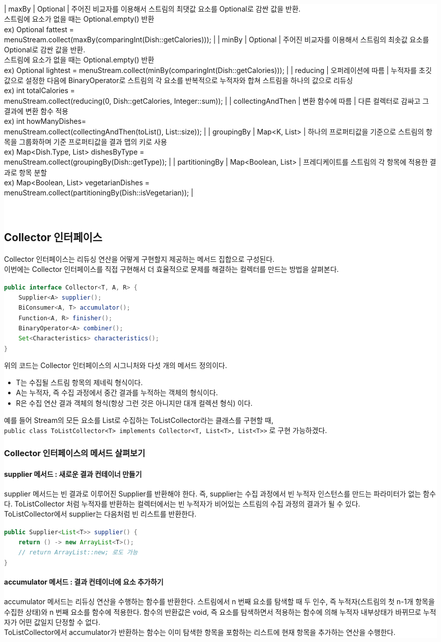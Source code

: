 | maxBy             | Optional<T>           | 주어진 비교자를 이용해서 스트림의 최댓값 요소를 Optional로 감싼 값을 반환. <br />스트림에 요소가 없을 때는 Optional.empty() 반환<br />ex) Optional<Dish> fattest =<br /> menuStream.collect(maxBy(comparingInt(Dish::getCalories))); |
| minBy             | Optional<T>           | 주어진 비교자를 이용해서 스트림의 최솟값 요소를 Optional로 감싼 값을 반환.<br /> 스트림에 요소가 없을 때는 Optional.empty() 반환<br />ex) Optional<Dish> lightest = menuStream.collect(minBy(comparingInt(Dish::getCalories))); |
| reducing          | 오퍼레이션에 따름     | 누적자를 초깃값으로 설정한 다음에 BinaryOperator로 스트림의 각 요소를 반복적으로 누적자와 합쳐 스트림을 하나의 값으로 리듀싱<br />ex) int totalCalories = <br />menuStream.collect(reducing(0, Dish::getCalories, Integer::sum)); |
| collectingAndThen | 변환 함수에 따름      | 다른 컬렉터로 감싸고 그 결과에 변환 함수 적용<br />ex) int howManyDishes=<br />menuStream.collect(collectingAndThen(toList(), List::size)); |
| groupingBy        | Map<K, List<T>>       | 하나의 프로퍼티값을 기준으로 스트림의 항목을 그룹화하며 기준 프로퍼티값을 결과 맵의 키로 사용<br />ex) Map<Dish.Type, List<Dish>> dishesByType =<br />menuStream.collect(groupingBy(Dish::getType)); |
| partitioningBy    | Map<Boolean, List<T>> | 프레디케이트를 스트림의 각 항목에 적용한 결과로 항목 분할<br />ex) Map<Boolean, List<Dish>> vegetarianDishes =<br />menuStream.collect(partitioningBy(Dish::isVegetarian)); |

<br/>

## Collector 인터페이스

Collector 인터페이스는 리듀싱 연산을 어떻게 구현할지 제공하는 메서드 집합으로 구성된다.  
이번에는 Collector 인터페이스를 직접 구현해서 더 효율적으로 문제를 해결하는 컬렉터를 만드는 방법을 살펴본다.  

```java
public interface Collector<T, A, R> {
    Supplier<A> supplier();
    BiConsumer<A, T> accumulator();
    Function<A, R> finisher();
    BinaryOperator<A> combiner();
    Set<Characteristics> characteristics();
}
```

위의 코드는 Collector 인터페이스의 시그니처와 다섯 개의 메서드 정의이다.  

* T는 수집될 스트림 항목의 제네릭 형식이다.
* A는 누적자, 즉 수집 과정에서 중간 결과를 누적하는 객체의 형식이다.
* R은 수집 연산 결과 객체의 형식(항상 그런 것은 아니지만 대개 컬렉션 형식) 이다.

예를 들어 Stream<T>의 모든 요소를 List<T>로 수집하는 ToListCollector<T>라는 클래스를 구현할 때,  
``public class ToListCollector<T> implements Collector<T, List<T>, List<T>>`` 로 구현 가능하겠다.  

### Collector 인터페이스의 메서드 살펴보기

#### supplier 메서드 : 새로운 결과 컨테이너 만들기

supplier 메서드는 빈 결과로 이루어진 Supplier를 반환해야 한다. 즉, supplier는 수집 과정에서 빈 누적자 인스턴스를 만드는 파라미터가 없는 함수다. ToListCollector 처럼 누적자를 반환하는 컬렉터에서는 빈 누적자가 비어있는 스트림의 수집 과정의 결과가 될 수 있다.  
ToListCollector에서 supplier는 다음처럼 빈 리스트를 반환한다.  

```java
public Supplier<List<T>> supplier() {
    return () -> new ArrayList<T>();
    // return ArrayList::new; 로도 가능
}
```

#### accumulator 메서드 : 결과 컨테이너에 요소 추가하기

accumulator 메서드는 리듀싱 연산을 수행하는 함수를 반환한다. 스트림에서 n 번째 요소를 탐색할 때 두 인수, 즉 누적자(스트림의 첫 n-1개 항목을 수집한 상태)와 n 번째 요소를 함수에 적용한다. 함수의 반환값은 void, 즉 요소를 탐색하면서 적용하는 함수에 의해 누적자 내부상태가 바뀌므로 누적자가 어떤 값일지 단정할 수 없다.  
ToListCollector에서 accumulator가 반환하는 함수는 이미 탐색한 항목을 포함하는 리스트에 현재 항목을 추가하는 연산을 수행한다.  
